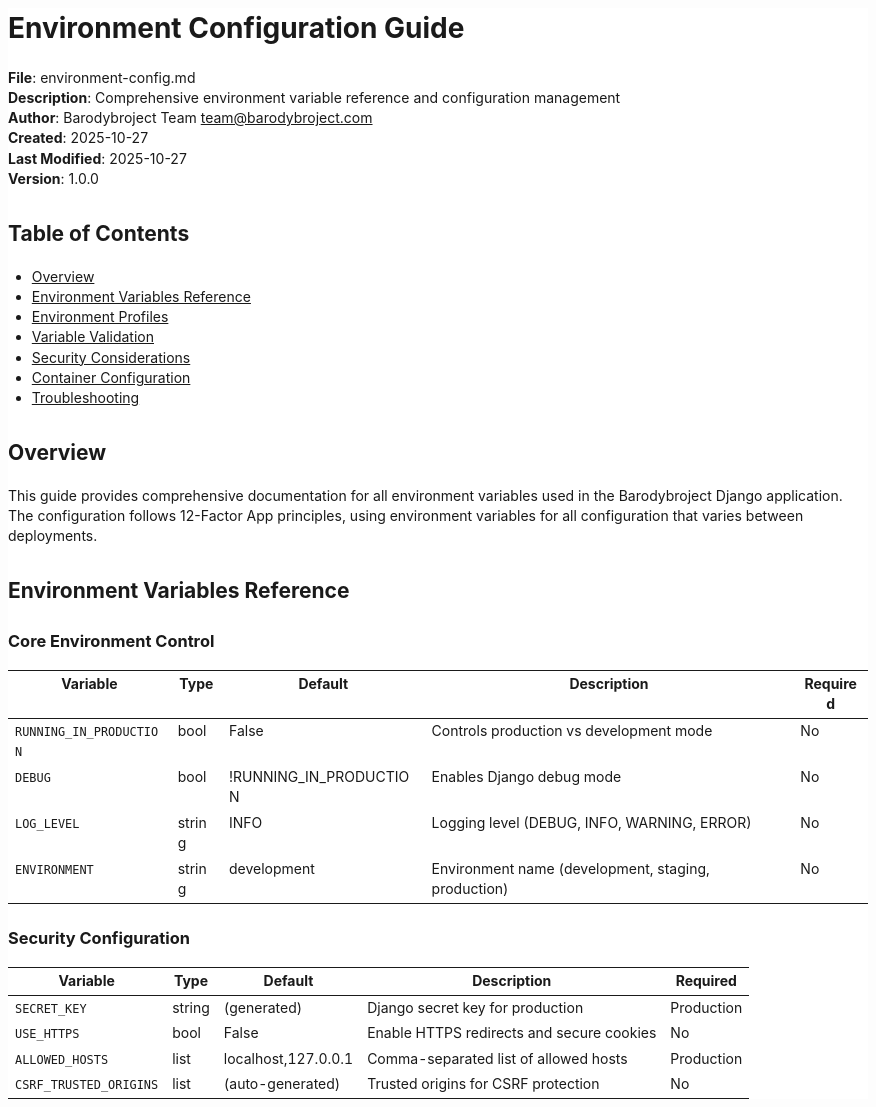 # Environment Configuration Guide

**File**: environment-config.md  
**Description**: Comprehensive environment variable reference and configuration management  
**Author**: Barodybroject Team <team@barodybroject.com>  
**Created**: 2025-10-27  
**Last Modified**: 2025-10-27  
**Version**: 1.0.0  

## Table of Contents

- [Overview](#overview)
- [Environment Variables Reference](#environment-variables-reference)
- [Environment Profiles](#environment-profiles)
- [Variable Validation](#variable-validation)
- [Security Considerations](#security-considerations)
- [Container Configuration](#container-configuration)
- [Troubleshooting](#troubleshooting)

## Overview

This guide provides comprehensive documentation for all environment variables used in the Barodybroject Django application. The configuration follows 12-Factor App principles, using environment variables for all configuration that varies between deployments.

## Environment Variables Reference

### Core Environment Control

| Variable | Type | Default | Description | Required |
|----------|------|---------|-------------|----------|
| `RUNNING_IN_PRODUCTION` | bool | False | Controls production vs development mode | No |
| `DEBUG` | bool | !RUNNING_IN_PRODUCTION | Enables Django debug mode | No |
| `LOG_LEVEL` | string | INFO | Logging level (DEBUG, INFO, WARNING, ERROR) | No |
| `ENVIRONMENT` | string | development | Environment name (development, staging, production) | No |

### Security Configuration

| Variable | Type | Default | Description | Required |
|----------|------|---------|-------------|----------|
| `SECRET_KEY` | string | (generated) | Django secret key for production | Production |
| `USE_HTTPS` | bool | False | Enable HTTPS redirects and secure cookies | No |
| `ALLOWED_HOSTS` | list | localhost,127.0.0.1 | Comma-separated list of allowed hosts | Production |
| `CSRF_TRUSTED_ORIGINS` | list | (auto-generated) | Trusted origins for CSRF protection | No |
